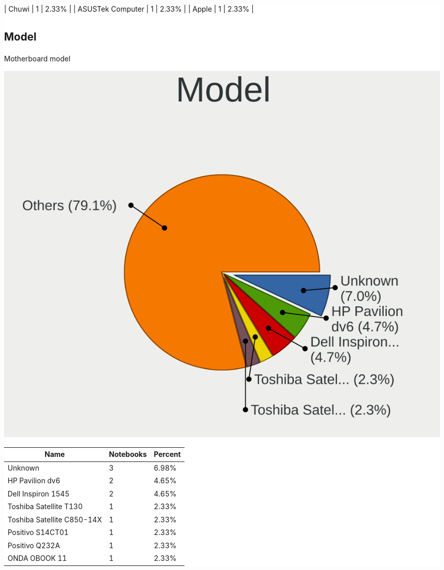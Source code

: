 | Chuwi            | 1         | 2.33%   |
| ASUSTek Computer | 1         | 2.33%   |
| Apple            | 1         | 2.33%   |

Model
-----

Motherboard model

![Model](./images/pie_chart/node_model.svg)


| Name                                  | Notebooks | Percent |
|---------------------------------------|-----------|---------|
| Unknown                               | 3         | 6.98%   |
| HP Pavilion dv6                       | 2         | 4.65%   |
| Dell Inspiron 1545                    | 2         | 4.65%   |
| Toshiba Satellite T130                | 1         | 2.33%   |
| Toshiba Satellite C850-14X            | 1         | 2.33%   |
| Positivo S14CT01                      | 1         | 2.33%   |
| Positivo Q232A                        | 1         | 2.33%   |
| ONDA OBOOK 11                         | 1         | 2.33%   |